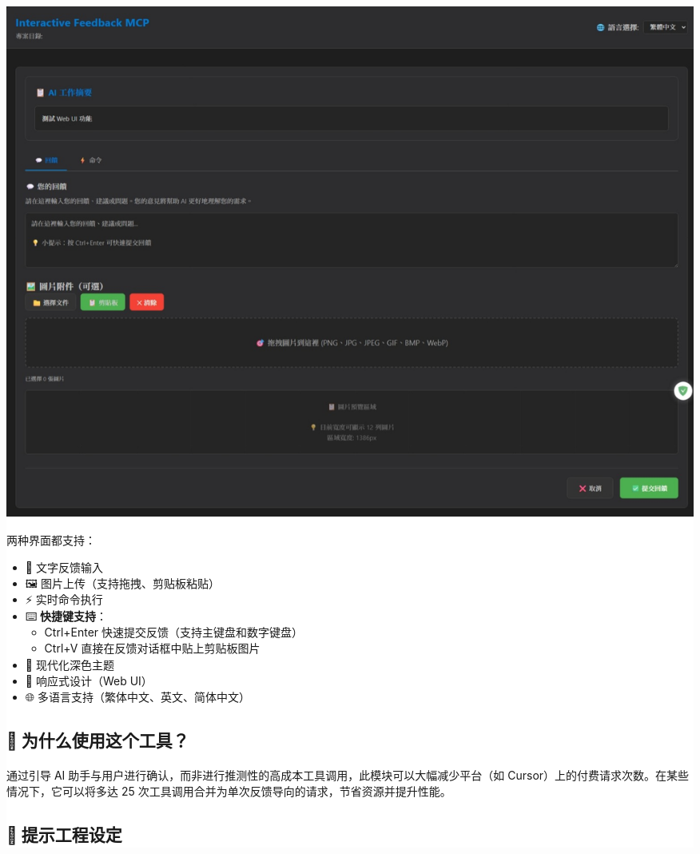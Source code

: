 ![Web UI Interface - Traditional Chinese](docs/images/web-zh-tw.png)

两种界面都支持：
- 💬 文字反馈输入
- 🖼️ 图片上传（支持拖拽、剪贴板粘贴）
- ⚡ 实时命令执行
- ⌨️ **快捷键支持**：
  - Ctrl+Enter 快速提交反馈（支持主键盘和数字键盘）
  - Ctrl+V 直接在反馈对话框中贴上剪贴板图片
- 🎨 现代化深色主题
- 📱 响应式设计（Web UI）
- 🌐 多语言支持（繁体中文、英文、简体中文）

## 🎯 为什么使用这个工具？

通过引导 AI 助手与用户进行确认，而非进行推测性的高成本工具调用，此模块可以大幅减少平台（如 Cursor）上的付费请求次数。在某些情况下，它可以将多达 25 次工具调用合并为单次反馈导向的请求，节省资源并提升性能。

## 📝 提示工程设定
